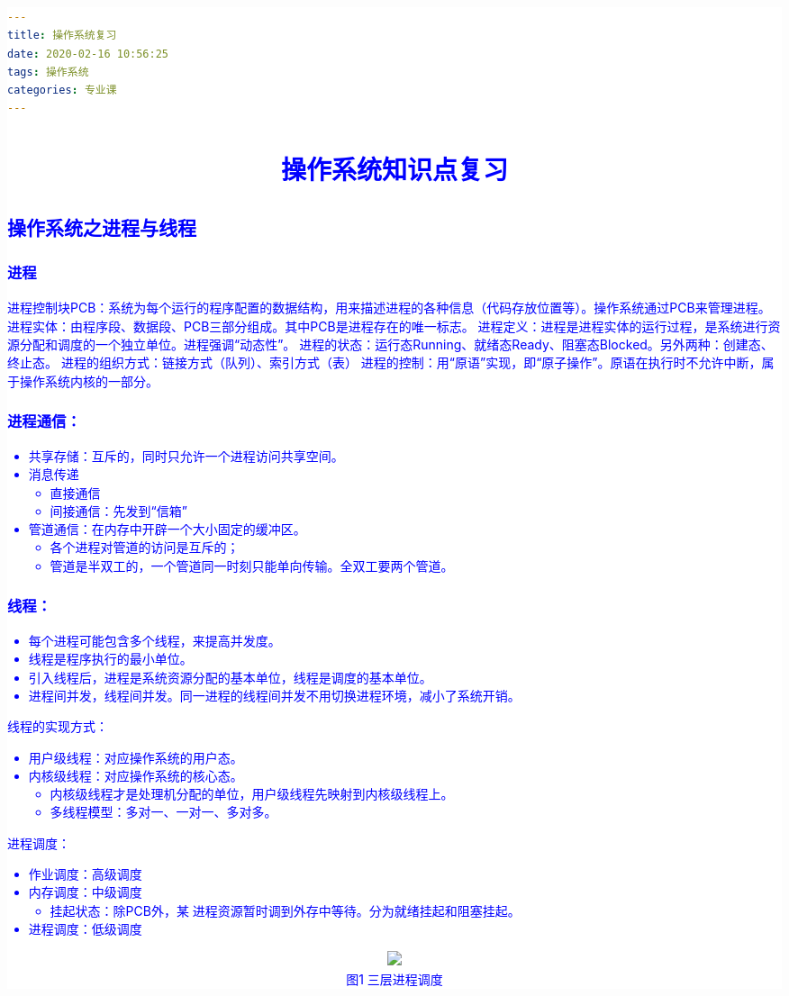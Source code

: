 ```yaml
---
title: 操作系统复习
date: 2020-02-16 10:56:25
tags: 操作系统
categories: 专业课
---
```

<font color=#0000FF>

<center>

# 操作系统知识点复习 
</center>

## 操作系统之进程与线程 
### 进程
进程控制块PCB：系统为每个运行的程序配置的数据结构，用来描述进程的各种信息（代码存放位置等）。操作系统通过PCB来管理进程。
进程实体：由程序段、数据段、PCB三部分组成。其中PCB是进程存在的唯一标志。
进程定义：进程是进程实体的运行过程，是系统进行资源分配和调度的一个独立单位。进程强调“动态性”。
进程的状态：运行态Running、就绪态Ready、阻塞态Blocked。另外两种：创建态、终止态。
进程的组织方式：链接方式（队列）、索引方式（表）
进程的控制：用“原语”实现，即“原子操作”。原语在执行时不允许中断，属于操作系统内核的一部分。
### 进程通信：
* 共享存储：互斥的，同时只允许一个进程访问共享空间。
* 消息传递
    - 直接通信
    - 间接通信：先发到“信箱”
* 管道通信：在内存中开辟一个大小固定的缓冲区。
    - 各个进程对管道的访问是互斥的；
    - 管道是半双工的，一个管道同一时刻只能单向传输。全双工要两个管道。

### 线程：
* 每个进程可能包含多个线程，来提高并发度。
* 线程是程序执行的最小单位。
* 引入线程后，进程是系统资源分配的基本单位，线程是调度的基本单位。
* 进程间并发，线程间并发。同一进程的线程间并发不用切换进程环境，减小了系统开销。

线程的实现方式：
* 用户级线程：对应操作系统的用户态。
* 内核级线程：对应操作系统的核心态。
    - 内核级线程才是处理机分配的单位，用户级线程先映射到内核级线程上。
    - 多线程模型：多对一、一对一、多对多。

进程调度：
* 作业调度：高级调度 
* 内存调度：中级调度 
    - 挂起状态：除PCB外，某 进程资源暂时调到外存中等待。分为就绪挂起和阻塞挂起。
* 进程调度：低级调度 
<center>
    <img src="./进程调度.png" >
</center>
<center>图1 三层进程调度</center>
